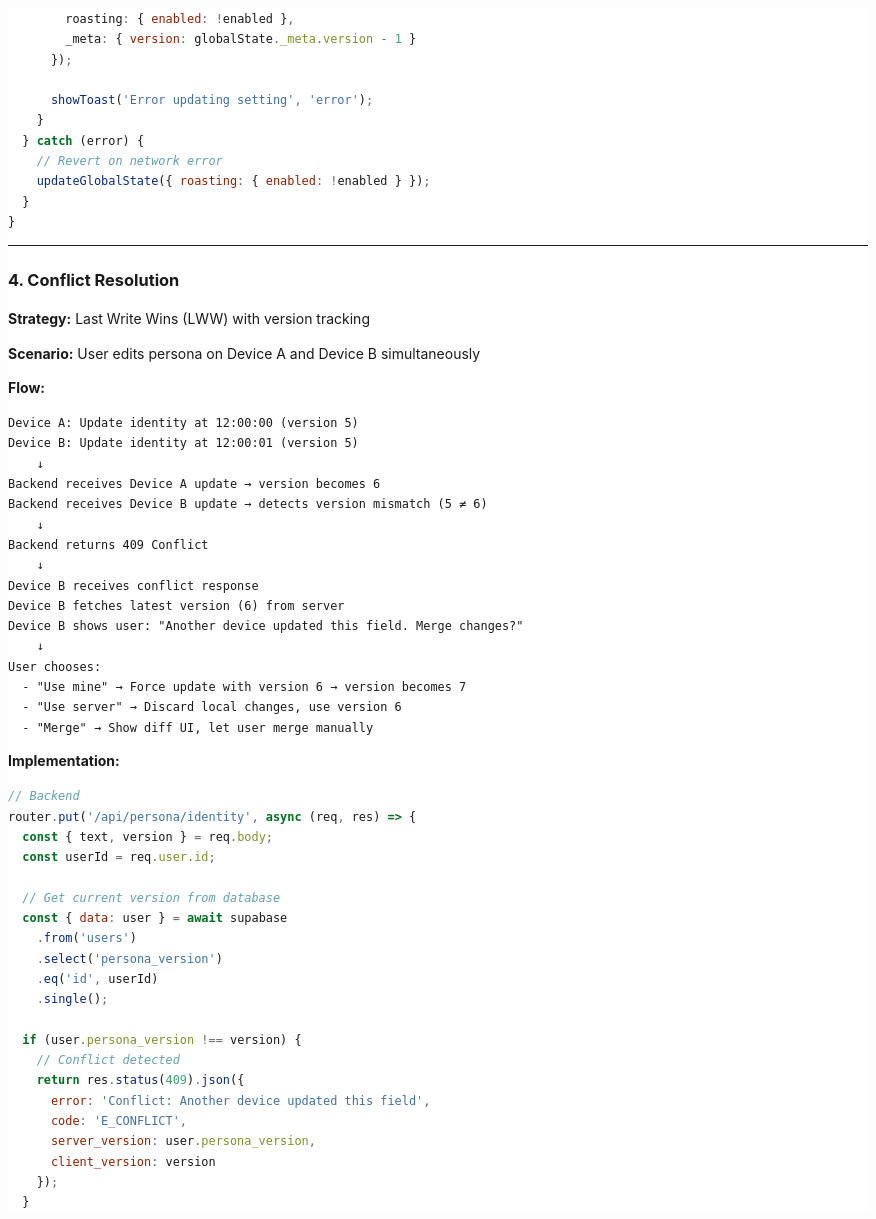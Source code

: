```javascript
        roasting: { enabled: !enabled },
        _meta: { version: globalState._meta.version - 1 }
      });

      showToast('Error updating setting', 'error');
    }
  } catch (error) {
    // Revert on network error
    updateGlobalState({ roasting: { enabled: !enabled } });
  }
}
```

---

### 4. Conflict Resolution

**Strategy:** Last Write Wins (LWW) with version tracking

**Scenario:** User edits persona on Device A and Device B simultaneously

**Flow:**
```
Device A: Update identity at 12:00:00 (version 5)
Device B: Update identity at 12:00:01 (version 5)
    ↓
Backend receives Device A update → version becomes 6
Backend receives Device B update → detects version mismatch (5 ≠ 6)
    ↓
Backend returns 409 Conflict
    ↓
Device B receives conflict response
Device B fetches latest version (6) from server
Device B shows user: "Another device updated this field. Merge changes?"
    ↓
User chooses:
  - "Use mine" → Force update with version 6 → version becomes 7
  - "Use server" → Discard local changes, use version 6
  - "Merge" → Show diff UI, let user merge manually
```

**Implementation:**
```javascript
// Backend
router.put('/api/persona/identity', async (req, res) => {
  const { text, version } = req.body;
  const userId = req.user.id;

  // Get current version from database
  const { data: user } = await supabase
    .from('users')
    .select('persona_version')
    .eq('id', userId)
    .single();

  if (user.persona_version !== version) {
    // Conflict detected
    return res.status(409).json({
      error: 'Conflict: Another device updated this field',
      code: 'E_CONFLICT',
      server_version: user.persona_version,
      client_version: version
    });
  }

```